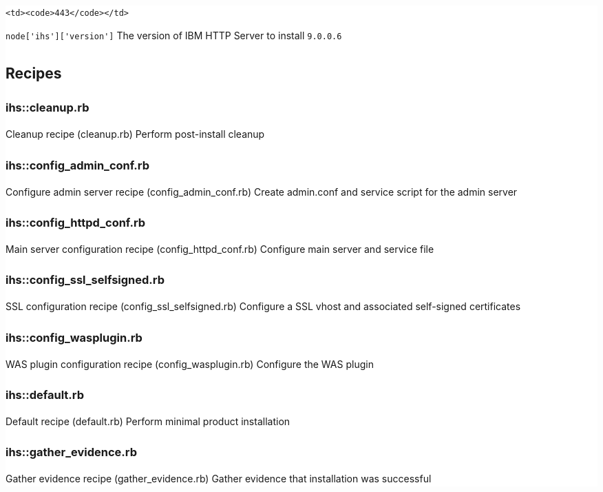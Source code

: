     <td><code>443</code></td>
  </tr>
  <tr>
    <td><code>node['ihs']['version']</code></td>
    <td>The version of IBM HTTP Server to install</td>
    <td><code>9.0.0.6</code></td>
  </tr>
</table>

Recipes
-------

### ihs::cleanup.rb


Cleanup recipe (cleanup.rb)
Perform post-install cleanup


### ihs::config_admin_conf.rb


Configure admin server recipe (config_admin_conf.rb)
Create admin.conf and service script for the admin server


### ihs::config_httpd_conf.rb


Main server configuration recipe (config_httpd_conf.rb)
Configure main server and service file


### ihs::config_ssl_selfsigned.rb


SSL configuration recipe (config_ssl_selfsigned.rb)
Configure a SSL vhost and associated self-signed certificates


### ihs::config_wasplugin.rb


WAS plugin configuration recipe (config_wasplugin.rb)
Configure the WAS plugin


### ihs::default.rb


Default recipe (default.rb)
Perform minimal product installation


### ihs::gather_evidence.rb


Gather evidence recipe (gather_evidence.rb)
Gather evidence that installation was successful
